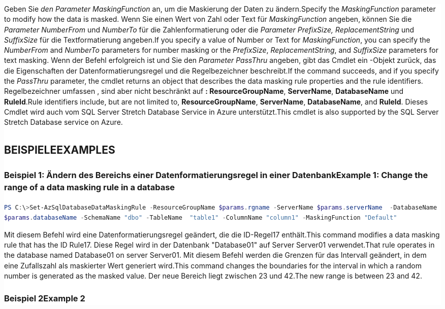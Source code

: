 <span data-ttu-id="16c85-109">Geben Sie *den Parameter MaskingFunction* an, um die Maskierung der Daten zu ändern.</span><span class="sxs-lookup"><span data-stu-id="16c85-109">Specify the *MaskingFunction* parameter to modify how the data is masked.</span></span>
<span data-ttu-id="16c85-110">Wenn Sie einen Wert von Zahl oder Text für *MaskingFunction* angeben, können Sie die *Parameter NumberFrom* und *NumberTo* für die Zahlenformatierung oder die *Parameter PrefixSize,* *ReplacementString* und *SuffixSize* für die Textformatierung angeben.</span><span class="sxs-lookup"><span data-stu-id="16c85-110">If you specify a value of Number or Text for *MaskingFunction*, you can specify the *NumberFrom* and *NumberTo* parameters for number masking or the *PrefixSize*, *ReplacementString*, and *SuffixSize* parameters for text masking.</span></span>
<span data-ttu-id="16c85-111">Wenn der Befehl erfolgreich ist und Sie den *Parameter PassThru* angeben, gibt das Cmdlet ein -Objekt zurück, das die Eigenschaften der Datenformatierungsregel und die Regelbezeichner beschreibt.</span><span class="sxs-lookup"><span data-stu-id="16c85-111">If the command succeeds, and if you specify the *PassThru* parameter, the cmdlet returns an object that describes the data masking rule properties and the rule identifiers.</span></span>
<span data-ttu-id="16c85-112">Regelbezeichner umfassen , sind aber nicht beschränkt auf **: ResourceGroupName**, **ServerName**, **DatabaseName** und **RuleId**.</span><span class="sxs-lookup"><span data-stu-id="16c85-112">Rule identifiers include, but are not limited to, **ResourceGroupName**, **ServerName**, **DatabaseName**, and **RuleId**.</span></span>
<span data-ttu-id="16c85-113">Dieses Cmdlet wird auch vom SQL Server Stretch Database Service in Azure unterstützt.</span><span class="sxs-lookup"><span data-stu-id="16c85-113">This cmdlet is also supported by the SQL Server Stretch Database service on Azure.</span></span>

## <span data-ttu-id="16c85-114">BEISPIELE</span><span class="sxs-lookup"><span data-stu-id="16c85-114">EXAMPLES</span></span>

### <span data-ttu-id="16c85-115">Beispiel 1: Ändern des Bereichs einer Datenformatierungsregel in einer Datenbank</span><span class="sxs-lookup"><span data-stu-id="16c85-115">Example 1: Change the range of a data masking rule in a database</span></span>
```powershell
PS C:\>Set-AzSqlDatabaseDataMaskingRule -ResourceGroupName $params.rgname -ServerName $params.serverName  -DatabaseName $params.databaseName -SchemaName "dbo" -TableName  "table1" -ColumnName "column1" -MaskingFunction "Default"
```

<span data-ttu-id="16c85-116">Mit diesem Befehl wird eine Datenformatierungsregel geändert, die die ID-Regel17 enthält.</span><span class="sxs-lookup"><span data-stu-id="16c85-116">This command modifies a data masking rule that has the ID Rule17.</span></span>
<span data-ttu-id="16c85-117">Diese Regel wird in der Datenbank "Database01" auf Server Server01 verwendet.</span><span class="sxs-lookup"><span data-stu-id="16c85-117">That rule operates in the database named Database01 on server Server01.</span></span>
<span data-ttu-id="16c85-118">Mit diesem Befehl werden die Grenzen für das Intervall geändert, in dem eine Zufallszahl als maskierter Wert generiert wird.</span><span class="sxs-lookup"><span data-stu-id="16c85-118">This command changes the boundaries for the interval in which a random number is generated as the masked value.</span></span>
<span data-ttu-id="16c85-119">Der neue Bereich liegt zwischen 23 und 42.</span><span class="sxs-lookup"><span data-stu-id="16c85-119">The new range is between 23 and 42.</span></span>

### <span data-ttu-id="16c85-120">Beispiel 2</span><span class="sxs-lookup"><span data-stu-id="16c85-120">Example 2</span></span>
